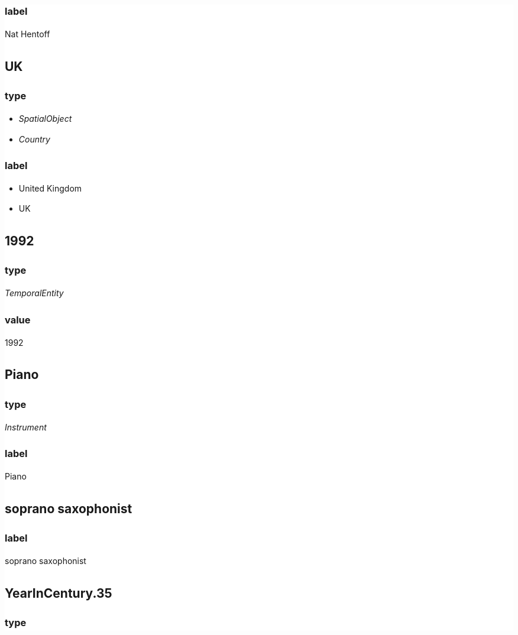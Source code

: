 ### label


Nat Hentoff

## UK

### type

 - *SpatialObject*

 - *Country*

### label

 - United Kingdom

 - UK

## 1992

### type


*TemporalEntity*

### value


1992

## Piano

### type


*Instrument*

### label


Piano

## soprano saxophonist

### label


soprano saxophonist

## YearInCentury.35

### type
